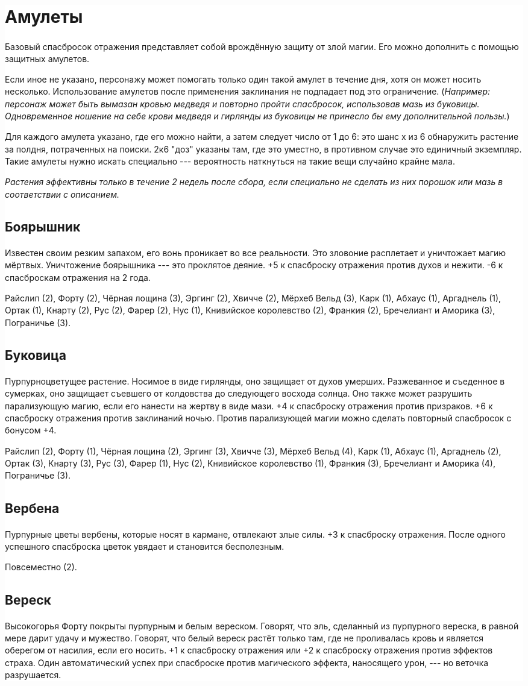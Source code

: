 # Амулеты 

Базовый спасбросок отражения представляет собой врождённую защиту от злой магии. Его можно дополнить с помощью защитных амулетов. 

Если иное не указано, персонажу может помогать только один такой амулет в течение дня, хотя он может носить несколько. Использование амулетов после применения заклинания не подпадает под это ограничение. (_Например: персонаж может быть вымазан кровью медведя и повторно пройти спасбросок, использовав мазь из буковицы. Одновременное ношение на себе крови медведя и гирлянды из буковицы не принесло бы ему дополнительной пользы._)

Для каждого амулета указано, где его можно найти, а затем следует число от 1 до 6: это шанс x из 6 обнаружить растение за полдня, потраченных на поиски. 2к6 "доз" указаны там, где это уместно, в противном случае это единичный экземпляр. Такие амулеты нужно искать специально --- вероятность наткнуться на такие вещи случайно крайне мала.

_Растения эффективны только в течение 2 недель после сбора, если специально не сделать из них порошок или мазь в соответствии с описанием._

## Боярышник 

Известен своим резким запахом, его вонь проникает во все реальности. Это зловоние расплетает и уничтожает магию мёртвых. Уничтожение боярышника --- это проклятое деяние. +5 к спасброску отражения против духов и нежити. -6 к спасброскам отражения на 2 года.

Райслип (2), Форту (2), Чёрная лощина (3), Эргинг (2), Хвичче (2), Мёрхеб Вельд (3), Карк (1), Абхаус (1), Аргаднель (1), Ортак (1), Кнарту (2), Рус (2), Фарер (2), Нус (1), Книвийское королевство (2), Франкия (2), Бречелиант и Аморика (3), Пограничье (3).

## Буковица

Пурпурноцветущее растение. Носимое в виде гирлянды, оно защищает от духов умерших. Разжеванное и съеденное в сумерках, оно защищает съевшего от колдовства до следующего восхода солнца. Оно также может разрушить парализующую магию, если его нанести на жертву в виде мази. +4 к спасброску отражения против призраков. +6 к спасброску отражения против заклинаний ночью. Против парализующей магии можно сделать повторный спасбросок с бонусом +4.

Райслип (2), Форту (1), Чёрная лощина (2), Эргинг (3), Хвичче (3), Мёрхеб Вельд (4), Карк (1), Абхаус (1), Аргаднель (2), Ортак (3), Кнарту (3), Рус (3), Фарер (1), Нус (2), Книвийское королевство (1), Франкия (3), Бречелиант и Аморика (4), Пограничье (3).

## Вербена 

Пурпурные цветы вербены, которые носят в кармане, отвлекают злые силы. +3 к спасброску отражения. После одного успешного спасброска цветок увядает и становится бесполезным.

Повсеместно (2).

## Вереск 

Высокогорья Форту покрыты пурпурным и белым вереском. Говорят, что эль, сделанный из пурпурного вереска, в равной мере дарит удачу и мужество. Говорят, что белый вереск растёт только там, где не проливалась кровь и является оберегом от насилия, если его носить. +1 к спасброску отражения или +2 к спасброску отражения против эффектов страха. Один автоматический успех при спасброске против магического эффекта, наносящего урон, --- но веточка разрушается.
